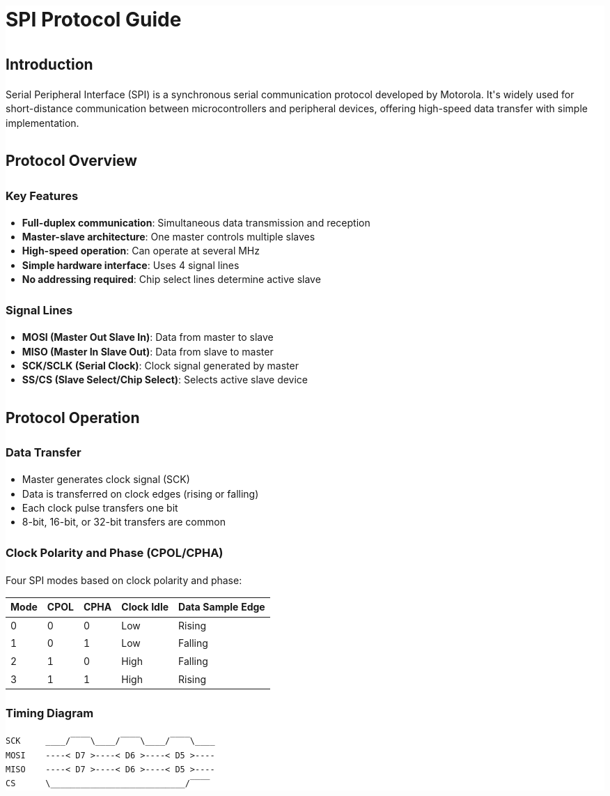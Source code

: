 # SPI Protocol Guide

## Introduction

Serial Peripheral Interface (SPI) is a synchronous serial communication protocol developed by Motorola. It's widely used for short-distance communication between microcontrollers and peripheral devices, offering high-speed data transfer with simple implementation.

## Protocol Overview

### Key Features
- **Full-duplex communication**: Simultaneous data transmission and reception
- **Master-slave architecture**: One master controls multiple slaves
- **High-speed operation**: Can operate at several MHz
- **Simple hardware interface**: Uses 4 signal lines
- **No addressing required**: Chip select lines determine active slave

### Signal Lines
- **MOSI (Master Out Slave In)**: Data from master to slave
- **MISO (Master In Slave Out)**: Data from slave to master
- **SCK/SCLK (Serial Clock)**: Clock signal generated by master
- **SS/CS (Slave Select/Chip Select)**: Selects active slave device

## Protocol Operation

### Data Transfer
- Master generates clock signal (SCK)
- Data is transferred on clock edges (rising or falling)
- Each clock pulse transfers one bit
- 8-bit, 16-bit, or 32-bit transfers are common

### Clock Polarity and Phase (CPOL/CPHA)
Four SPI modes based on clock polarity and phase:

| Mode | CPOL | CPHA | Clock Idle | Data Sample Edge |
|------|------|------|------------|------------------|
| 0    | 0    | 0    | Low        | Rising           |
| 1    | 0    | 1    | Low        | Falling          |
| 2    | 1    | 0    | High       | Falling          |
| 3    | 1    | 1    | High       | Rising           |

### Timing Diagram
```
SCK     ____/‾‾‾‾\____/‾‾‾‾\____/‾‾‾‾\____
MOSI    ----< D7 >----< D6 >----< D5 >----
MISO    ----< D7 >----< D6 >----< D5 >----
CS      \___________________________/‾‾‾‾
```
